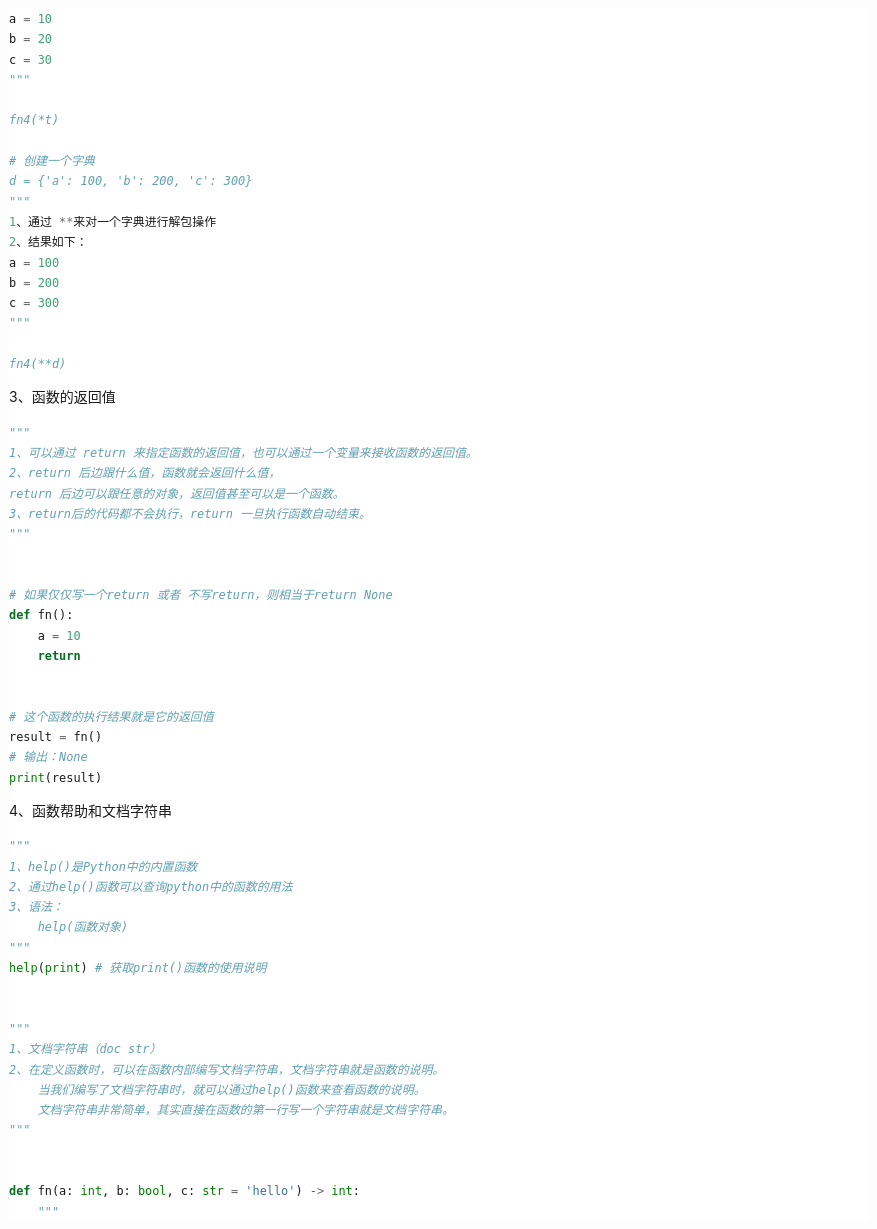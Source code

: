 ```python
a = 10
b = 20
c = 30
"""

fn4(*t)

# 创建一个字典
d = {'a': 100, 'b': 200, 'c': 300}
"""
1、通过 **来对一个字典进行解包操作
2、结果如下：
a = 100
b = 200
c = 300
"""

fn4(**d)
```

3、函数的返回值

```python
"""
1、可以通过 return 来指定函数的返回值，也可以通过一个变量来接收函数的返回值。
2、return 后边跟什么值，函数就会返回什么值，
return 后边可以跟任意的对象，返回值甚至可以是一个函数。
3、return后的代码都不会执行，return 一旦执行函数自动结束。
"""


# 如果仅仅写一个return 或者 不写return，则相当于return None
def fn():
    a = 10
    return


# 这个函数的执行结果就是它的返回值
result = fn()
# 输出：None
print(result)
```

4、函数帮助和文档字符串

```python
"""
1、help()是Python中的内置函数
2、通过help()函数可以查询python中的函数的用法
3、语法：
    help(函数对象)
"""
help(print) # 获取print()函数的使用说明


"""
1、文档字符串（doc str）
2、在定义函数时，可以在函数内部编写文档字符串，文档字符串就是函数的说明。
    当我们编写了文档字符串时，就可以通过help()函数来查看函数的说明。
    文档字符串非常简单，其实直接在函数的第一行写一个字符串就是文档字符串。
"""


def fn(a: int, b: bool, c: str = 'hello') -> int:
    """
```